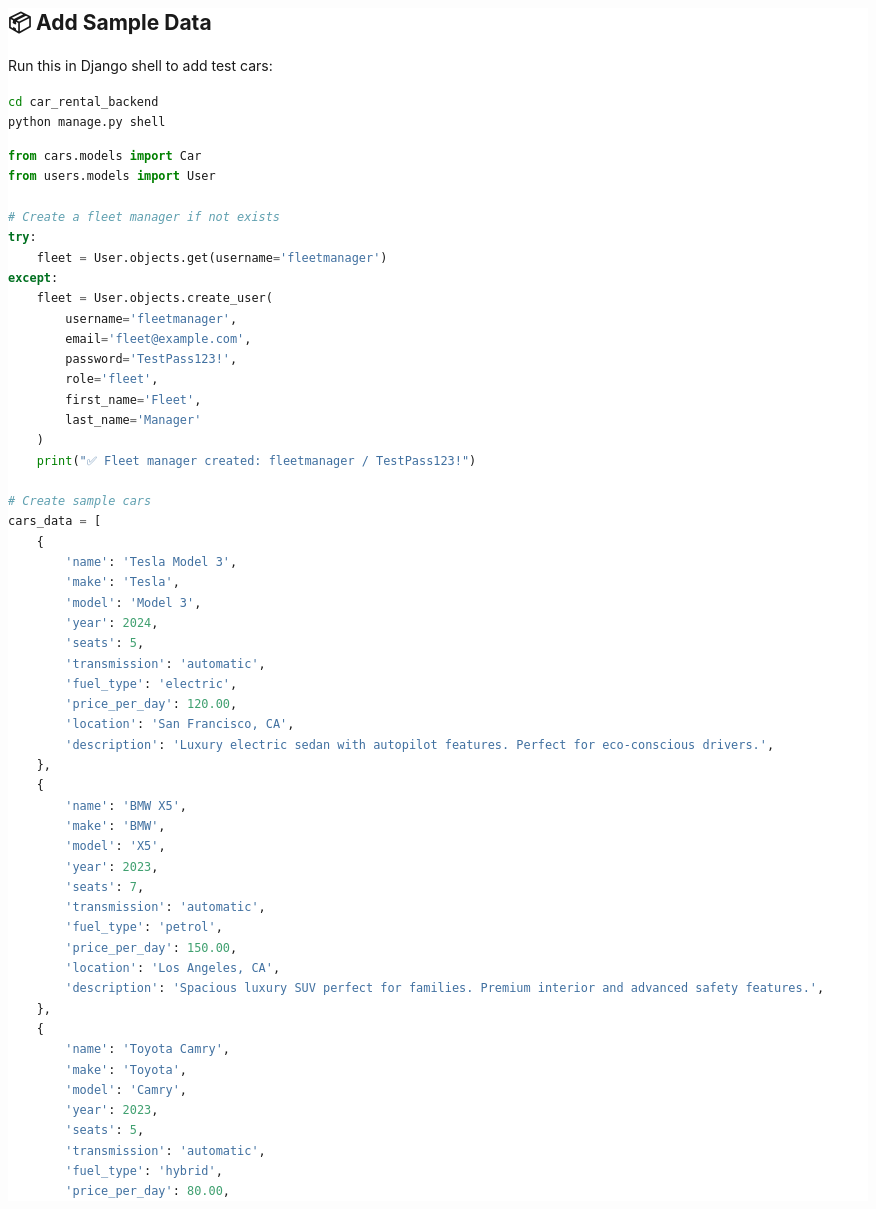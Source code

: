 ## 📦 Add Sample Data

Run this in Django shell to add test cars:

```bash
cd car_rental_backend
python manage.py shell
```

```python
from cars.models import Car
from users.models import User

# Create a fleet manager if not exists
try:
    fleet = User.objects.get(username='fleetmanager')
except:
    fleet = User.objects.create_user(
        username='fleetmanager',
        email='fleet@example.com',
        password='TestPass123!',
        role='fleet',
        first_name='Fleet',
        last_name='Manager'
    )
    print("✅ Fleet manager created: fleetmanager / TestPass123!")

# Create sample cars
cars_data = [
    {
        'name': 'Tesla Model 3',
        'make': 'Tesla',
        'model': 'Model 3',
        'year': 2024,
        'seats': 5,
        'transmission': 'automatic',
        'fuel_type': 'electric',
        'price_per_day': 120.00,
        'location': 'San Francisco, CA',
        'description': 'Luxury electric sedan with autopilot features. Perfect for eco-conscious drivers.',
    },
    {
        'name': 'BMW X5',
        'make': 'BMW',
        'model': 'X5',
        'year': 2023,
        'seats': 7,
        'transmission': 'automatic',
        'fuel_type': 'petrol',
        'price_per_day': 150.00,
        'location': 'Los Angeles, CA',
        'description': 'Spacious luxury SUV perfect for families. Premium interior and advanced safety features.',
    },
    {
        'name': 'Toyota Camry',
        'make': 'Toyota',
        'model': 'Camry',
        'year': 2023,
        'seats': 5,
        'transmission': 'automatic',
        'fuel_type': 'hybrid',
        'price_per_day': 80.00,
```